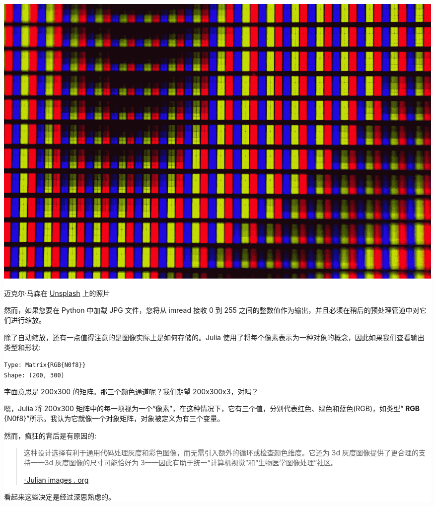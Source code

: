 ![](img/92b8328c4fa59101a3ecf2eeef8ae087.png)

迈克尔·马森在 [Unsplash](https://unsplash.com/s/photos/pixels?utm_source=unsplash&utm_medium=referral&utm_content=creditCopyText) 上的照片

然而，如果您要在 Python 中加载 JPG 文件，您将从 imread 接收 0 到 255 之间的整数值作为输出，并且必须在稍后的预处理管道中对它们进行缩放。

除了自动缩放，还有一点值得注意的是图像实际上是如何存储的。Julia 使用了将每个像素表示为一种对象的概念，因此如果我们查看输出类型和形状:

```
Type: Matrix{RGB{N0f8}}
Shape: (200, 300)
```

字面意思是 200x300 的矩阵。那三个颜色通道呢？我们期望 200x300x3，对吗？

嗯，Julia 将 200x300 矩阵中的每一项视为一个“像素”，在这种情况下，它有三个值，分别代表红色、绿色和蓝色(RGB)，如类型“ **RGB** {N0f8}”所示。我认为它就像一个对象矩阵，对象被定义为有三个变量。

然而，疯狂的背后是有原因的:

> 这种设计选择有利于通用代码处理灰度和彩色图像，而无需引入额外的循环或检查颜色维度。它还为 3d 灰度图像提供了更合理的支持——3d 灰度图像的尺寸可能恰好为 3——因此有助于统一“计算机视觉”和“生物医学图像处理”社区。
> 
> [-Julian images . org](https://juliaimages.org/latest/tutorials/quickstart/)

看起来这些决定是经过深思熟虑的。
